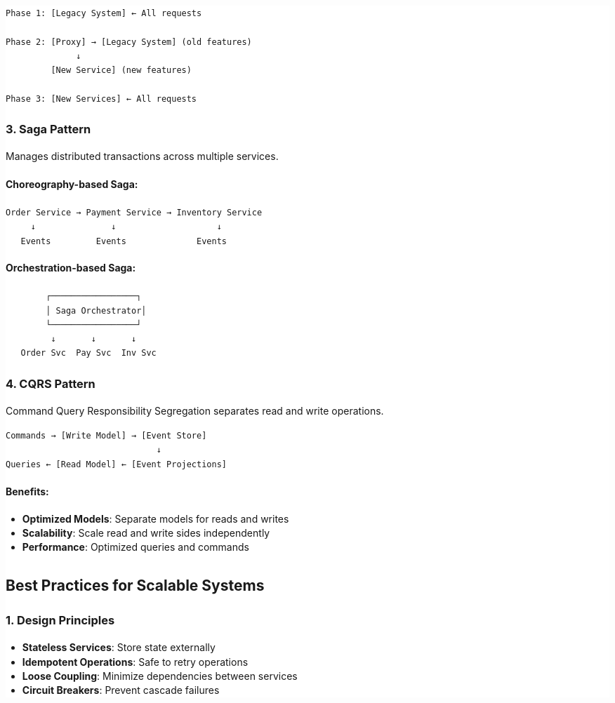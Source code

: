 ```
Phase 1: [Legacy System] ← All requests

Phase 2: [Proxy] → [Legacy System] (old features)
              ↓
         [New Service] (new features)

Phase 3: [New Services] ← All requests
```

### 3. Saga Pattern

Manages distributed transactions across multiple services.

#### Choreography-based Saga:
```
Order Service → Payment Service → Inventory Service
     ↓               ↓                    ↓
   Events         Events              Events
```

#### Orchestration-based Saga:
```
        ┌─────────────────┐
        │ Saga Orchestrator│
        └─────────────────┘
         ↓       ↓       ↓
   Order Svc  Pay Svc  Inv Svc
```

### 4. CQRS Pattern

Command Query Responsibility Segregation separates read and write operations.

```
Commands → [Write Model] → [Event Store]
                              ↓
Queries ← [Read Model] ← [Event Projections]
```

#### Benefits:
- **Optimized Models**: Separate models for reads and writes
- **Scalability**: Scale read and write sides independently
- **Performance**: Optimized queries and commands

## Best Practices for Scalable Systems

### 1. Design Principles
- **Stateless Services**: Store state externally
- **Idempotent Operations**: Safe to retry operations
- **Loose Coupling**: Minimize dependencies between services
- **Circuit Breakers**: Prevent cascade failures
